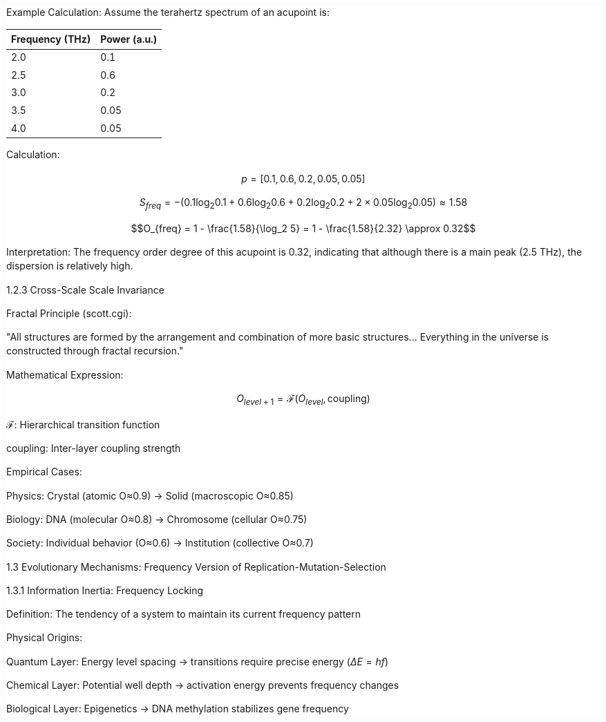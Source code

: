 Example Calculation: Assume the terahertz spectrum of an acupoint is:

| Frequency (THz) | Power (a.u.) |
|----------------|--------------|
| 2.0 | 0.1 |
| 2.5 | 0.6 |
| 3.0 | 0.2 |
| 3.5 | 0.05 |
| 4.0 | 0.05 |

Calculation:

$$p = [0.1, 0.6, 0.2, 0.05, 0.05]$$

$$S_{freq} = -(0.1\log_2 0.1 + 0.6\log_2 0.6 + 0.2\log_2 0.2 + 2 \times 0.05\log_2 0.05) \approx 1.58$$

$$O_{freq} = 1 - \frac{1.58}{\log_2 5} = 1 - \frac{1.58}{2.32} \approx 0.32$$

Interpretation: The frequency order degree of this acupoint is 0.32, indicating that although there is a main peak (2.5 THz), the dispersion is relatively high.

1.2.3 Cross-Scale Scale Invariance

Fractal Principle (scott.cgi):

"All structures are formed by the arrangement and combination of more basic structures... Everything in the universe is constructed through fractal recursion."

Mathematical Expression:

$$O_{level+1} = \mathcal{F}(O_{level}, \text{coupling})$$

$\mathcal{F}$: Hierarchical transition function

coupling: Inter-layer coupling strength

Empirical Cases:

Physics: Crystal (atomic O≈0.9) → Solid (macroscopic O≈0.85)

Biology: DNA (molecular O≈0.8) → Chromosome (cellular O≈0.75)

Society: Individual behavior (O≈0.6) → Institution (collective O≈0.7)

1.3 Evolutionary Mechanisms: Frequency Version of Replication-Mutation-Selection

1.3.1 Information Inertia: Frequency Locking

Definition: The tendency of a system to maintain its current frequency pattern

Physical Origins:

Quantum Layer: Energy level spacing → transitions require precise energy ($\Delta E = hf$)

Chemical Layer: Potential well depth → activation energy prevents frequency changes

Biological Layer: Epigenetics → DNA methylation stabilizes gene frequency
